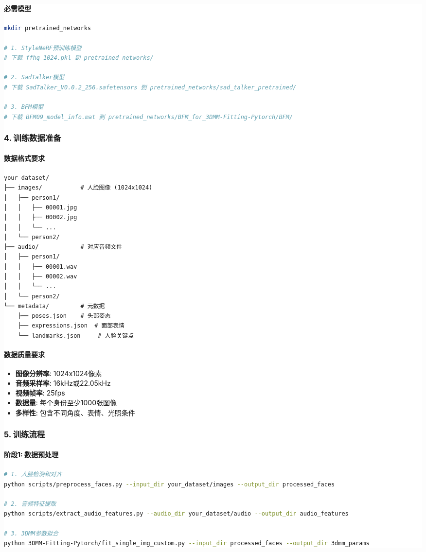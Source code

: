 #### 必需模型
```bash
mkdir pretrained_networks

# 1. StyleNeRF预训练模型
# 下载 ffhq_1024.pkl 到 pretrained_networks/

# 2. SadTalker模型
# 下载 SadTalker_V0.0.2_256.safetensors 到 pretrained_networks/sad_talker_pretrained/

# 3. BFM模型
# 下载 BFM09_model_info.mat 到 pretrained_networks/BFM_for_3DMM-Fitting-Pytorch/BFM/
```

### 4. **训练数据准备**

#### 数据格式要求
```
your_dataset/
├── images/           # 人脸图像 (1024x1024)
│   ├── person1/
│   │   ├── 00001.jpg
│   │   ├── 00002.jpg
│   │   └── ...
│   └── person2/
├── audio/            # 对应音频文件
│   ├── person1/
│   │   ├── 00001.wav
│   │   ├── 00002.wav
│   │   └── ...
│   └── person2/
└── metadata/         # 元数据
    ├── poses.json    # 头部姿态
    ├── expressions.json  # 面部表情
    └── landmarks.json     # 人脸关键点
```

#### 数据质量要求
- **图像分辨率**: 1024x1024像素
- **音频采样率**: 16kHz或22.05kHz
- **视频帧率**: 25fps
- **数据量**: 每个身份至少1000张图像
- **多样性**: 包含不同角度、表情、光照条件

### 5. **训练流程**

#### 阶段1: 数据预处理
```bash
# 1. 人脸检测和对齐
python scripts/preprocess_faces.py --input_dir your_dataset/images --output_dir processed_faces

# 2. 音频特征提取
python scripts/extract_audio_features.py --audio_dir your_dataset/audio --output_dir audio_features

# 3. 3DMM参数拟合
python 3DMM-Fitting-Pytorch/fit_single_img_custom.py --input_dir processed_faces --output_dir 3dmm_params
```
